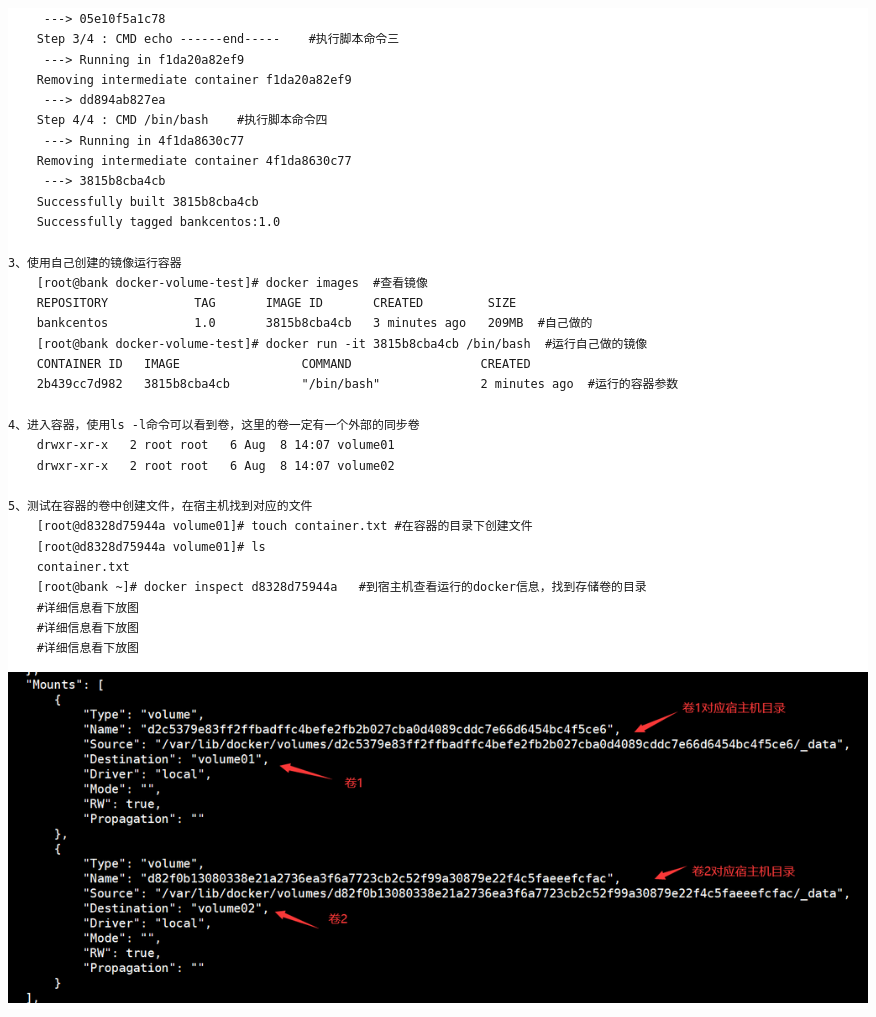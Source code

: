 ```shell
     ---> 05e10f5a1c78
    Step 3/4 : CMD echo ------end-----    #执行脚本命令三
     ---> Running in f1da20a82ef9
    Removing intermediate container f1da20a82ef9
     ---> dd894ab827ea
    Step 4/4 : CMD /bin/bash    #执行脚本命令四
     ---> Running in 4f1da8630c77
    Removing intermediate container 4f1da8630c77
     ---> 3815b8cba4cb
    Successfully built 3815b8cba4cb
    Successfully tagged bankcentos:1.0
    
3、使用自己创建的镜像运行容器
	[root@bank docker-volume-test]# docker images  #查看镜像
    REPOSITORY            TAG       IMAGE ID       CREATED         SIZE
    bankcentos            1.0       3815b8cba4cb   3 minutes ago   209MB  #自己做的
    [root@bank docker-volume-test]# docker run -it 3815b8cba4cb /bin/bash  #运行自己做的镜像
	CONTAINER ID   IMAGE                 COMMAND                  CREATED        
	2b439cc7d982   3815b8cba4cb          "/bin/bash"              2 minutes ago  #运行的容器参数

4、进入容器，使用ls -l命令可以看到卷，这里的卷一定有一个外部的同步卷
	drwxr-xr-x   2 root root   6 Aug  8 14:07 volume01
    drwxr-xr-x   2 root root   6 Aug  8 14:07 volume02
    
5、测试在容器的卷中创建文件，在宿主机找到对应的文件
	[root@d8328d75944a volume01]# touch container.txt #在容器的目录下创建文件
    [root@d8328d75944a volume01]# ls
    container.txt
	[root@bank ~]# docker inspect d8328d75944a   #到宿主机查看运行的docker信息，找到存储卷的目录
	#详细信息看下放图
	#详细信息看下放图
	#详细信息看下放图
```

![image-20210807222349871](typora-user-images\image-20210807222349871-16283462366331.png)
